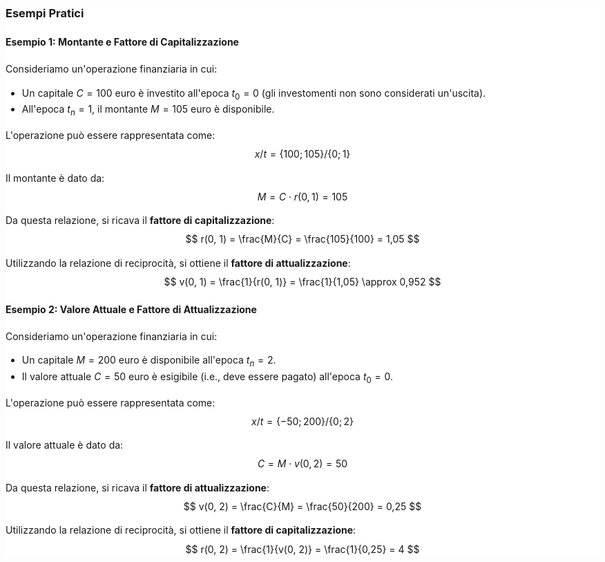 
### Esempi Pratici

#### Esempio 1: Montante e Fattore di Capitalizzazione

Consideriamo un'operazione finanziaria in cui:
- Un capitale $C = 100$ euro è investito all'epoca $t_0 = 0$ (gli investomenti non sono considerati un'uscita).
- All'epoca $t_n = 1$, il montante $M = 105$ euro è disponibile.

L'operazione può essere rappresentata come:
$$
x/t = \{100; 105\} / \{0; 1\}
$$

Il montante è dato da:
$$
M = C \cdot r(0, 1) = 105
$$

Da questa relazione, si ricava il **fattore di capitalizzazione**:
$$
r(0, 1) = \frac{M}{C} = \frac{105}{100} = 1,05
$$

Utilizzando la relazione di reciprocità, si ottiene il **fattore di attualizzazione**:
$$
v(0, 1) = \frac{1}{r(0, 1)} = \frac{1}{1,05} \approx 0,952
$$

#### Esempio 2: Valore Attuale e Fattore di Attualizzazione

Consideriamo un'operazione finanziaria in cui:
- Un capitale $M = 200$ euro è disponibile all'epoca $t_n = 2$.
- Il valore attuale $C = 50$ euro è esigibile (i.e., deve essere pagato) all'epoca $t_0 = 0$.

L'operazione può essere rappresentata come:
$$
x/t = \{-50; 200\} / \{0; 2\}
$$

Il valore attuale è dato da:
$$
C = M \cdot v(0, 2) = 50
$$

Da questa relazione, si ricava il **fattore di attualizzazione**:
$$
v(0, 2) = \frac{C}{M} = \frac{50}{200} = 0,25
$$

Utilizzando la relazione di reciprocità, si ottiene il **fattore di capitalizzazione**:
$$
r(0, 2) = \frac{1}{v(0, 2)} = \frac{1}{0,25} = 4
$$
